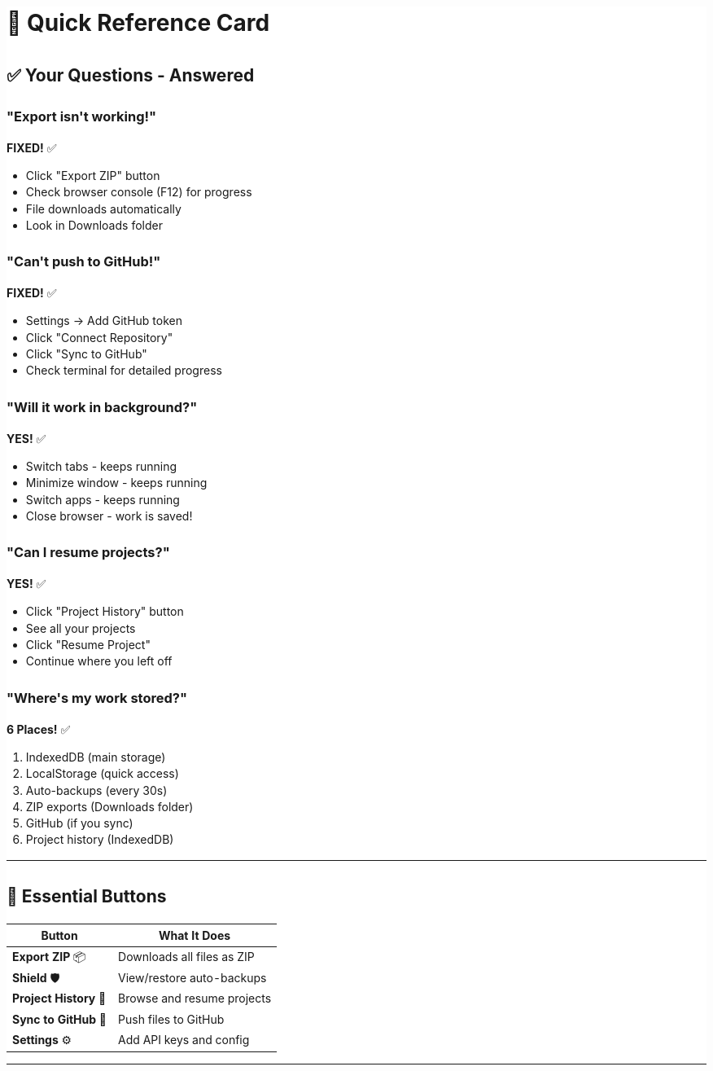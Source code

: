 # 🚀 Quick Reference Card

## ✅ Your Questions - Answered

### "Export isn't working!"
**FIXED!** ✅
- Click "Export ZIP" button
- Check browser console (F12) for progress
- File downloads automatically
- Look in Downloads folder

### "Can't push to GitHub!"
**FIXED!** ✅
- Settings → Add GitHub token
- Click "Connect Repository"
- Click "Sync to GitHub"
- Check terminal for detailed progress

### "Will it work in background?"
**YES!** ✅
- Switch tabs - keeps running
- Minimize window - keeps running
- Switch apps - keeps running
- Close browser - work is saved!

### "Can I resume projects?"
**YES!** ✅
- Click "Project History" button
- See all your projects
- Click "Resume Project"
- Continue where you left off

### "Where's my work stored?"
**6 Places!** ✅
1. IndexedDB (main storage)
2. LocalStorage (quick access)
3. Auto-backups (every 30s)
4. ZIP exports (Downloads folder)
5. GitHub (if you sync)
6. Project history (IndexedDB)

---

## 🎯 Essential Buttons

| Button | What It Does |
|--------|--------------|
| **Export ZIP** 📦 | Downloads all files as ZIP |
| **Shield** 🛡️ | View/restore auto-backups |
| **Project History** 📁 | Browse and resume projects |
| **Sync to GitHub** 🐙 | Push files to GitHub |
| **Settings** ⚙️ | Add API keys and config |

---